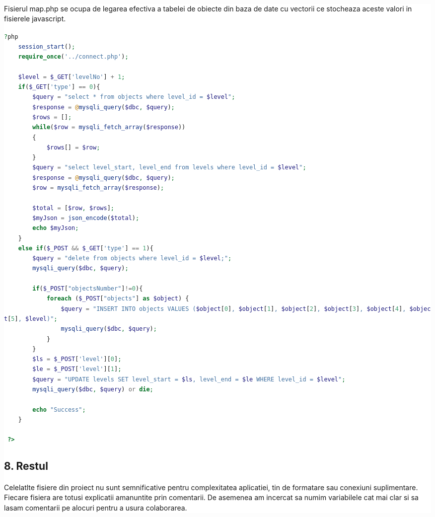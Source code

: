 Fisierul map.php se ocupa de legarea efectiva a tabelei de obiecte din baza de date cu vectorii ce stocheaza aceste valori in fisierele javascript.

```php
?php
	session_start();
	require_once('../connect.php');

	$level = $_GET['levelNo'] + 1;
	if($_GET['type'] == 0){
		$query = "select * from objects where level_id = $level";
		$response = @mysqli_query($dbc, $query);
		$rows = [];
		while($row = mysqli_fetch_array($response))
		{
			$rows[] = $row;
		}
		$query = "select level_start, level_end from levels where level_id = $level";
		$response = @mysqli_query($dbc, $query);
		$row = mysqli_fetch_array($response);

		$total = [$row, $rows];
		$myJson = json_encode($total);
		echo $myJson;
	}
	else if($_POST && $_GET['type'] == 1){
		$query = "delete from objects where level_id = $level;";
		mysqli_query($dbc, $query);

		if($_POST["objectsNumber"]!=0){
			foreach ($_POST["objects"] as $object) {
				$query = "INSERT INTO objects VALUES ($object[0], $object[1], $object[2], $object[3], $object[4], $object[5], $level)";
				mysqli_query($dbc, $query);
			}
		}
		$ls = $_POST['level'][0];
		$le = $_POST['level'][1];
		$query = "UPDATE levels SET level_start = $ls, level_end = $le WHERE level_id = $level";
		mysqli_query($dbc, $query) or die;

		echo "Success";
	}

 ?>
```

## 8. Restul

Celelatlte fisiere din proiect nu sunt semnificative pentru complexitatea aplicatiei, tin de formatare sau conexiuni suplimentare.
Fiecare fisiera are totusi explicatii amanuntite prin comentarii. De asemenea am incercat sa numim variabilele cat mai clar si sa lasam
comentarii pe alocuri pentru a usura colaborarea.
